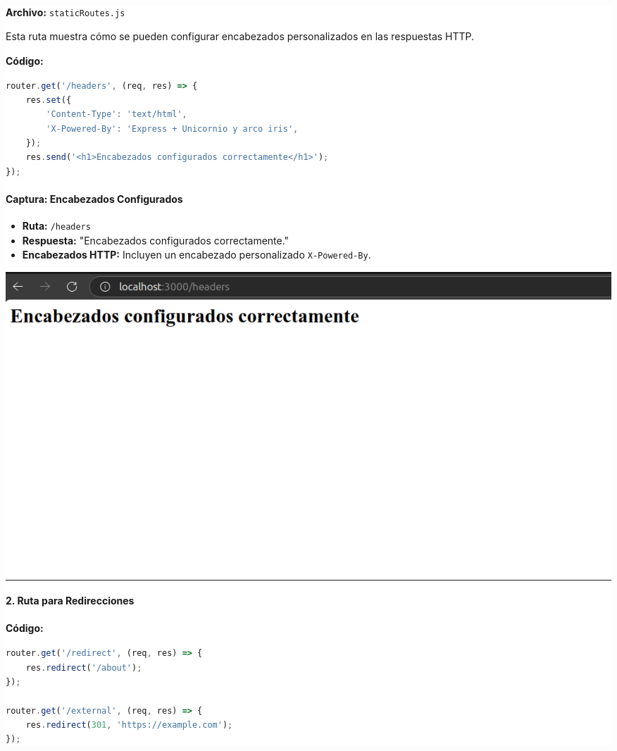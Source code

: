 **Archivo:** `staticRoutes.js`

Esta ruta muestra cómo se pueden configurar encabezados personalizados en las respuestas HTTP.

**Código:**
```javascript
router.get('/headers', (req, res) => {
    res.set({
        'Content-Type': 'text/html',
        'X-Powered-By': 'Express + Unicornio y arco iris',
    });
    res.send('<h1>Encabezados configurados correctamente</h1>');
});
```

#### **Captura: Encabezados Configurados**

- **Ruta:** `/headers`
- **Respuesta:** "Encabezados configurados correctamente."
- **Encabezados HTTP:** Incluyen un encabezado personalizado `X-Powered-By`.

![alt text](c13.png)

---

#### **2. Ruta para Redirecciones**

**Código:**
```javascript
router.get('/redirect', (req, res) => {
    res.redirect('/about');
});

router.get('/external', (req, res) => {
    res.redirect(301, 'https://example.com');
});
```
